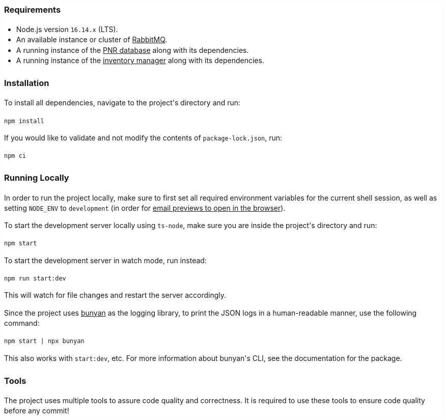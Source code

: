 ### Requirements

- Node.js version `16.14.x` (LTS).
- An available instance or cluster of [RabbitMQ](https://www.rabbitmq.com/).
- A running instance of the [PNR database](https://github.com/idos2002/skyline-crs/tree/master/db/pnr) along with its dependencies.
- A running instance of the [inventory manager](https://github.com/idos2002/skyline-crs/tree/master/services/inventory-manager) along with its dependencies.

### Installation

To install all dependencies, navigate to the project's directory and run:

```
npm install
```

If you would like to validate and not modify the contents of `package-lock.json`, run:

```
npm ci
```

### Running Locally

In order to run the project locally, make sure to first set all required environment variables for the current shell session, as well as setting `NODE_ENV` to `development` (in order for [email previews to open in the browser](https://github.com/forwardemail/email-templates#preview)).

To start the development server locally using `ts-node`, make sure you are inside the project's directory and run:

```
npm start
```

To start the development server in watch mode, run instead:

```
npm run start:dev
```

This will watch for file changes and restart the server accordingly.

Since the project uses [bunyan](https://www.npmjs.com/package/bunyan) as the logging library, to print the JSON logs in a human-readable manner, use the following command:

```
npm start | npx bunyan
```

This also works with `start:dev`, etc. For more information about bunyan's CLI, see the documentation for the package.

### Tools

The project uses multiple tools to assure code quality and correctness. It is required to use these tools to ensure code quality before any commit!
